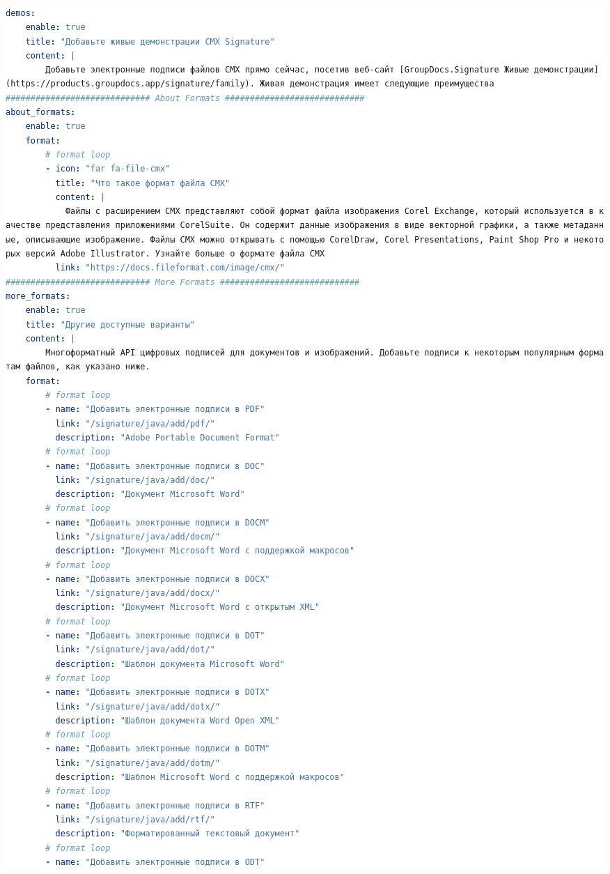 ```yaml
demos:
    enable: true
    title: "Добавьте живые демонстрации CMX Signature"
    content: |
        Добавьте электронные подписи файлов CMX прямо сейчас, посетив веб-сайт [GroupDocs.Signature Живые демонстрации](https://products.groupdocs.app/signature/family). Живая демонстрация имеет следующие преимущества
############################# About Formats ############################
about_formats:
    enable: true
    format:
        # format loop
        - icon: "far fa-file-cmx"
          title: "Что такое формат файла CMX"
          content: |
            Файлы с расширением CMX представляют собой формат файла изображения Corel Exchange, который используется в качестве представления приложениями CorelSuite. Он содержит данные изображения в виде векторной графики, а также метаданные, описывающие изображение. Файлы CMX можно открывать с помощью CorelDraw, Corel Presentations, Paint Shop Pro и некоторых версий Adobe Illustrator. Узнайте больше о формате файла CMX
          link: "https://docs.fileformat.com/image/cmx/"
############################# More Formats ############################
more_formats:
    enable: true
    title: "Другие доступные варианты"
    content: |
        Многоформатный API цифровых подписей для документов и изображений. Добавьте подписи к некоторым популярным форматам файлов, как указано ниже.
    format: 
        # format loop
        - name: "Добавить электронные подписи в PDF"
          link: "/signature/java/add/pdf/"
          description: "Adobe Portable Document Format"
        # format loop
        - name: "Добавить электронные подписи в DOC"
          link: "/signature/java/add/doc/"
          description: "Документ Microsoft Word"
        # format loop
        - name: "Добавить электронные подписи в DOCM"
          link: "/signature/java/add/docm/"
          description: "Документ Microsoft Word с поддержкой макросов"
        # format loop
        - name: "Добавить электронные подписи в DOCX"
          link: "/signature/java/add/docx/"
          description: "Документ Microsoft Word с открытым XML"
        # format loop
        - name: "Добавить электронные подписи в DOT"
          link: "/signature/java/add/dot/"
          description: "Шаблон документа Microsoft Word"
        # format loop
        - name: "Добавить электронные подписи в DOTX"
          link: "/signature/java/add/dotx/"
          description: "Шаблон документа Word Open XML"
        # format loop
        - name: "Добавить электронные подписи в DOTM"
          link: "/signature/java/add/dotm/"
          description: "Шаблон Microsoft Word с поддержкой макросов"
        # format loop
        - name: "Добавить электронные подписи в RTF"
          link: "/signature/java/add/rtf/"
          description: "Форматированный текстовый документ"
        # format loop
        - name: "Добавить электронные подписи в ODT"
```